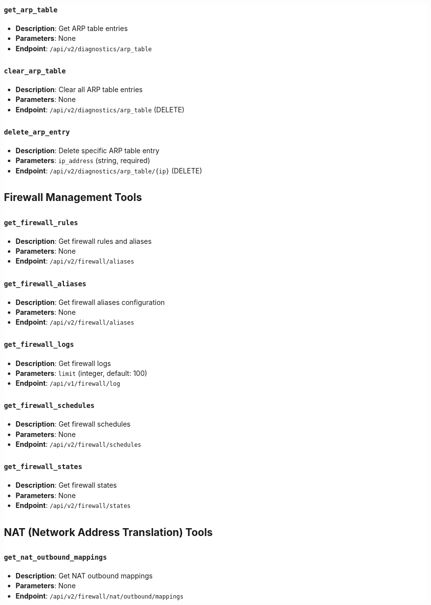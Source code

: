 ### `get_arp_table`
- **Description**: Get ARP table entries
- **Parameters**: None
- **Endpoint**: `/api/v2/diagnostics/arp_table`

### `clear_arp_table`
- **Description**: Clear all ARP table entries
- **Parameters**: None
- **Endpoint**: `/api/v2/diagnostics/arp_table` (DELETE)

### `delete_arp_entry`
- **Description**: Delete specific ARP table entry
- **Parameters**: `ip_address` (string, required)
- **Endpoint**: `/api/v2/diagnostics/arp_table/{ip}` (DELETE)

## Firewall Management Tools

### `get_firewall_rules`
- **Description**: Get firewall rules and aliases
- **Parameters**: None
- **Endpoint**: `/api/v2/firewall/aliases`

### `get_firewall_aliases`
- **Description**: Get firewall aliases configuration
- **Parameters**: None
- **Endpoint**: `/api/v2/firewall/aliases`

### `get_firewall_logs`
- **Description**: Get firewall logs
- **Parameters**: `limit` (integer, default: 100)
- **Endpoint**: `/api/v1/firewall/log`

### `get_firewall_schedules`
- **Description**: Get firewall schedules
- **Parameters**: None
- **Endpoint**: `/api/v2/firewall/schedules`

### `get_firewall_states`
- **Description**: Get firewall states
- **Parameters**: None
- **Endpoint**: `/api/v2/firewall/states`

## NAT (Network Address Translation) Tools

### `get_nat_outbound_mappings`
- **Description**: Get NAT outbound mappings
- **Parameters**: None
- **Endpoint**: `/api/v2/firewall/nat/outbound/mappings`
